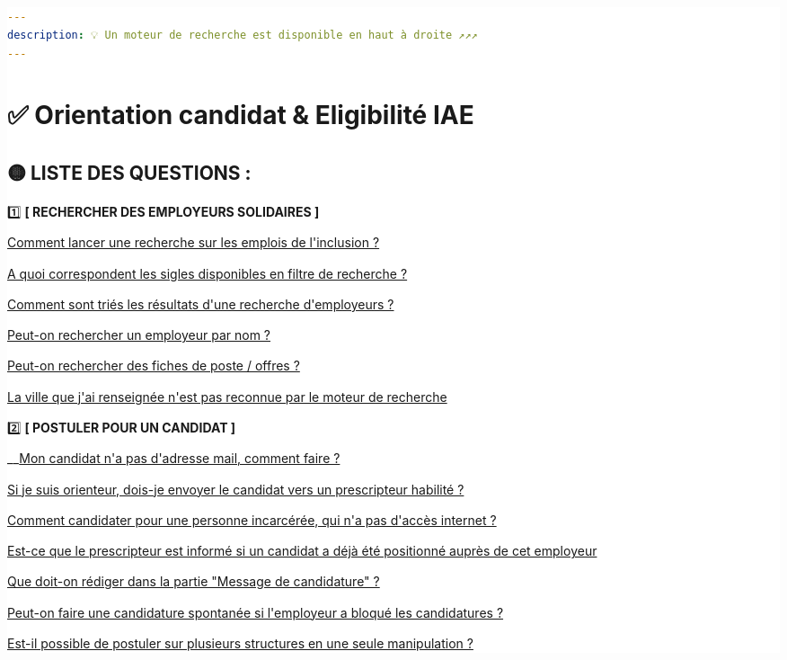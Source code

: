 ```yaml
---
description: 💡 Un moteur de recherche est disponible en haut à droite ↗↗↗
---
```


# ✅ Orientation candidat & Eligibilité IAE

## 🟡 LISTE DES QUESTIONS  :

1️⃣ **\[ RECHERCHER DES EMPLOYEURS SOLIDAIRES ]**

[Comment lancer une recherche sur les emplois de l'inclusion ?](diagnostic-et-orientation-du-candidat.md#comment-lancer-une-recherche-sur-les-emplois-de-linclusion)

[A quoi correspondent les sigles disponibles en filtre de recherche ?](diagnostic-et-orientation-du-candidat.md#a-quoi-correspondent-les-sigles-disponibles-en-filtre-de-recherche)

[Comment sont triés les résultats d'une recherche d'employeurs ?](diagnostic-et-orientation-du-candidat.md#comment-sont-tries-les-resultats-dune-recherche-demployeurs)

[Peut-on rechercher un employeur par nom ?](diagnostic-et-orientation-du-candidat.md#peut-on-rechercher-un-employeur-par-nom)

[Peut-on rechercher des fiches de poste / offres ?](diagnostic-et-orientation-du-candidat.md#peut-on-rechercher-des-fiches-de-poste-offres)

[La ville que j'ai renseignée n'est pas reconnue par le moteur de recherche](diagnostic-et-orientation-du-candidat.md#la-ville-que-jai-renseignee-nest-pas-reconnue-par-le-moteur-de-recherche)

&#x20;2️⃣ **\[ POSTULER POUR UN CANDIDAT ]**

__[Mon candidat n'a pas d'adresse mail, comment faire ?](diagnostic-et-orientation-du-candidat.md#mon-candidat-na-pas-dadresse-mail-comment-faire)

[Si je suis orienteur, dois-je envoyer le candidat vers un prescripteur habilité ?](diagnostic-et-orientation-du-candidat.md#si-je-suis-orienteur-dois-je-envoyer-le-candidat-vers-un-prescripteur-habilite)

[Comment candidater pour une personne incarcérée, qui n'a pas d'accès internet ?](diagnostic-et-orientation-du-candidat.md#comment-candidater-pour-une-personne-incarceree-qui-na-pas-dacces-internet)

[Est-ce que le prescripteur est informé si un candidat a déjà été positionné auprès de cet employeur](diagnostic-et-orientation-du-candidat.md#est-ce-que-le-prescripteur-est-informe-si-un-candidat-a-deja-ete-positionne-aupres-de-cet-employeur)

[Que doit-on rédiger dans la partie "Message de candidature" ?](diagnostic-et-orientation-du-candidat.md#que-doit-on-rediger-dans-la-partie-message-de-candidature)

[Peut-on faire une candidature spontanée si l'employeur a bloqué les candidatures ?](diagnostic-et-orientation-du-candidat.md#peut-on-faire-une-candidature-spontanee-si-lemployeur-a-bloque-les-candidatures)

[Est-il possible de postuler sur plusieurs structures en une seule manipulation ?](diagnostic-et-orientation-du-candidat.md#est-il-possible-de-postuler-sur-plusieurs-structures-en-une-seule-manipulation)
